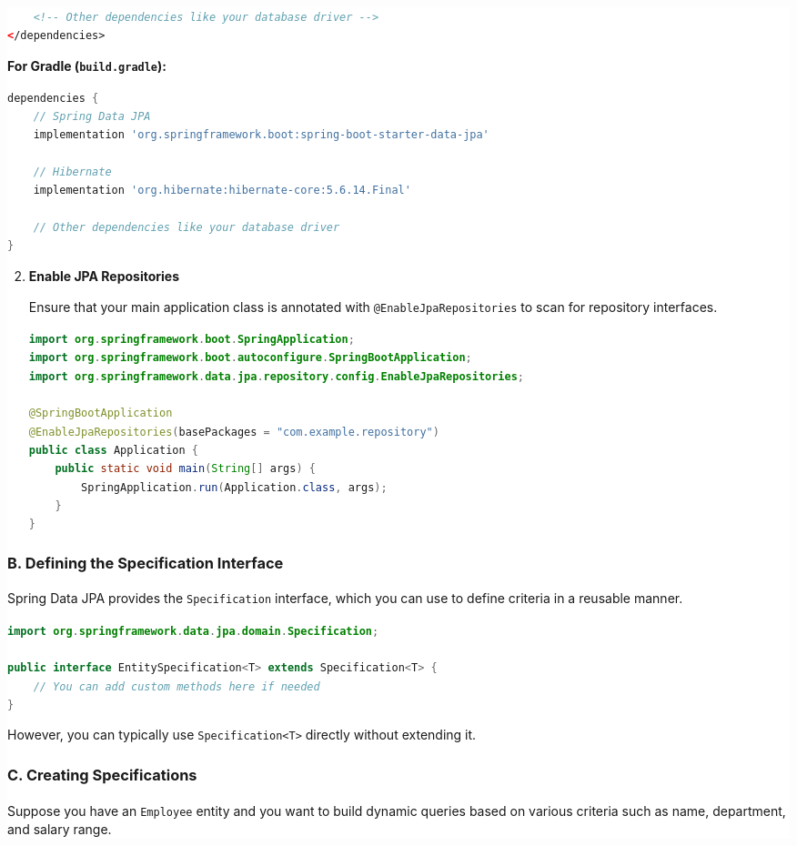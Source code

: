    ```xml
       <!-- Other dependencies like your database driver -->
   </dependencies>
   ```

   **For Gradle (`build.gradle`):**

   ```groovy
   dependencies {
       // Spring Data JPA
       implementation 'org.springframework.boot:spring-boot-starter-data-jpa'

       // Hibernate
       implementation 'org.hibernate:hibernate-core:5.6.14.Final'

       // Other dependencies like your database driver
   }
   ```

2. **Enable JPA Repositories**

   Ensure that your main application class is annotated with `@EnableJpaRepositories` to scan for repository interfaces.

   ```java
   import org.springframework.boot.SpringApplication;
   import org.springframework.boot.autoconfigure.SpringBootApplication;
   import org.springframework.data.jpa.repository.config.EnableJpaRepositories;

   @SpringBootApplication
   @EnableJpaRepositories(basePackages = "com.example.repository")
   public class Application {
       public static void main(String[] args) {
           SpringApplication.run(Application.class, args);
       }
   }
   ```

### **B. Defining the Specification Interface**

Spring Data JPA provides the `Specification` interface, which you can use to define criteria in a reusable manner.

```java
import org.springframework.data.jpa.domain.Specification;

public interface EntitySpecification<T> extends Specification<T> {
    // You can add custom methods here if needed
}
```

However, you can typically use `Specification<T>` directly without extending it.

### **C. Creating Specifications**

Suppose you have an `Employee` entity and you want to build dynamic queries based on various criteria such as name, department, and salary range.
